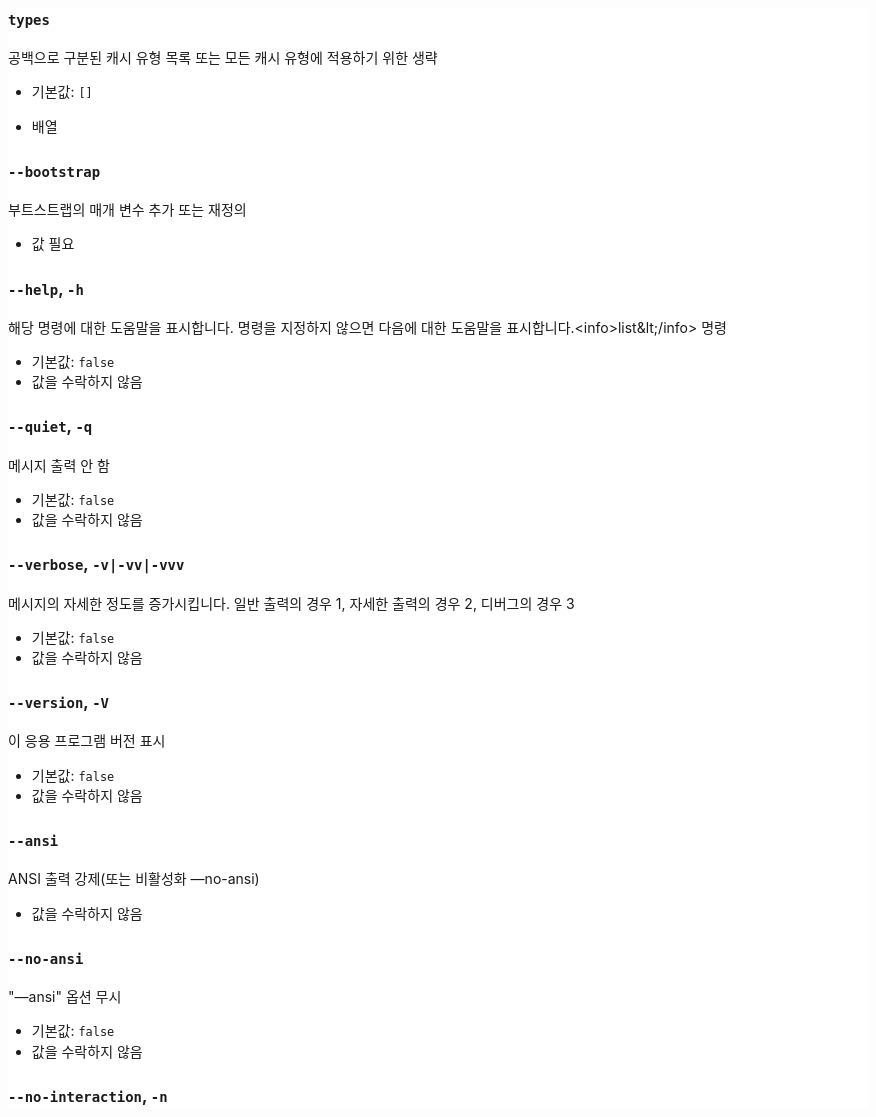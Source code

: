 
### `types`

공백으로 구분된 캐시 유형 목록 또는 모든 캐시 유형에 적용하기 위한 생략

- 기본값: `[]`

- 배열

### `--bootstrap`

부트스트랩의 매개 변수 추가 또는 재정의

- 값 필요

### `--help`, `-h`

해당 명령에 대한 도움말을 표시합니다. 명령을 지정하지 않으면 다음에 대한 도움말을 표시합니다.&lt;info>list\&lt;/info> 명령

- 기본값: `false`
- 값을 수락하지 않음

### `--quiet`, `-q`

메시지 출력 안 함

- 기본값: `false`
- 값을 수락하지 않음

### `--verbose`, `-v|-vv|-vvv`

메시지의 자세한 정도를 증가시킵니다. 일반 출력의 경우 1, 자세한 출력의 경우 2, 디버그의 경우 3

- 기본값: `false`
- 값을 수락하지 않음

### `--version`, `-V`

이 응용 프로그램 버전 표시

- 기본값: `false`
- 값을 수락하지 않음

### `--ansi`

ANSI 출력 강제(또는 비활성화 —no-ansi)

- 값을 수락하지 않음

### `--no-ansi`

&quot;—ansi&quot; 옵션 무시

- 기본값: `false`
- 값을 수락하지 않음

### `--no-interaction`, `-n`
